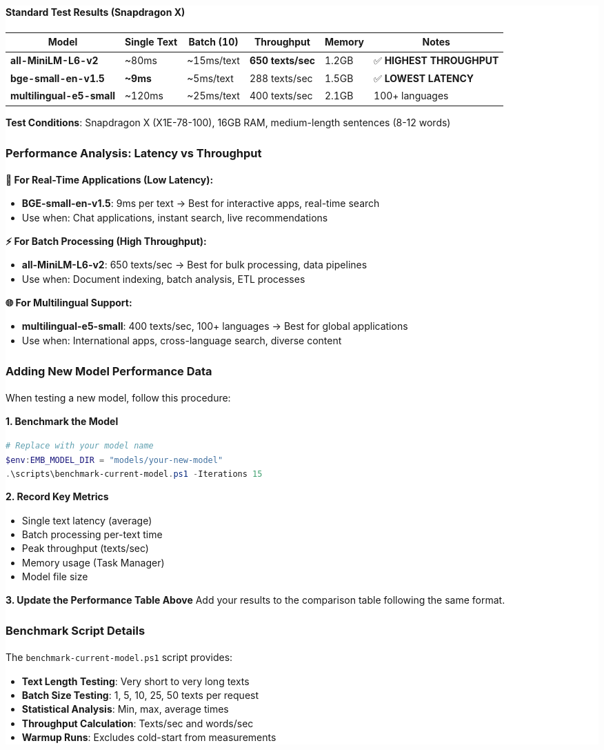 #### Standard Test Results (Snapdragon X)

| Model | Single Text | Batch (10) | Throughput | Memory | Notes |
|-------|-------------|------------|------------|---------|--------|
| **all-MiniLM-L6-v2** | ~80ms | ~15ms/text | **650 texts/sec** | 1.2GB | ✅ **HIGHEST THROUGHPUT** |
| **bge-small-en-v1.5** | **~9ms** | ~5ms/text | 288 texts/sec | 1.5GB | ✅ **LOWEST LATENCY** |
| **multilingual-e5-small** | ~120ms | ~25ms/text | 400 texts/sec | 2.1GB | 100+ languages |

**Test Conditions**: Snapdragon X (X1E-78-100), 16GB RAM, medium-length sentences (8-12 words)

### Performance Analysis: Latency vs Throughput

**🚀 For Real-Time Applications (Low Latency):**
- **BGE-small-en-v1.5**: 9ms per text → Best for interactive apps, real-time search
- Use when: Chat applications, instant search, live recommendations

**⚡ For Batch Processing (High Throughput):**
- **all-MiniLM-L6-v2**: 650 texts/sec → Best for bulk processing, data pipelines  
- Use when: Document indexing, batch analysis, ETL processes

**🌐 For Multilingual Support:**
- **multilingual-e5-small**: 400 texts/sec, 100+ languages → Best for global applications
- Use when: International apps, cross-language search, diverse content

### Adding New Model Performance Data

When testing a new model, follow this procedure:

**1. Benchmark the Model**
```powershell
# Replace with your model name
$env:EMB_MODEL_DIR = "models/your-new-model"
.\scripts\benchmark-current-model.ps1 -Iterations 15
```

**2. Record Key Metrics**
- Single text latency (average)
- Batch processing per-text time  
- Peak throughput (texts/sec)
- Memory usage (Task Manager)
- Model file size

**3. Update the Performance Table Above**
Add your results to the comparison table following the same format.

### Benchmark Script Details

The `benchmark-current-model.ps1` script provides:
- **Text Length Testing**: Very short to very long texts
- **Batch Size Testing**: 1, 5, 10, 25, 50 texts per request
- **Statistical Analysis**: Min, max, average times
- **Throughput Calculation**: Texts/sec and words/sec
- **Warmup Runs**: Excludes cold-start from measurements
